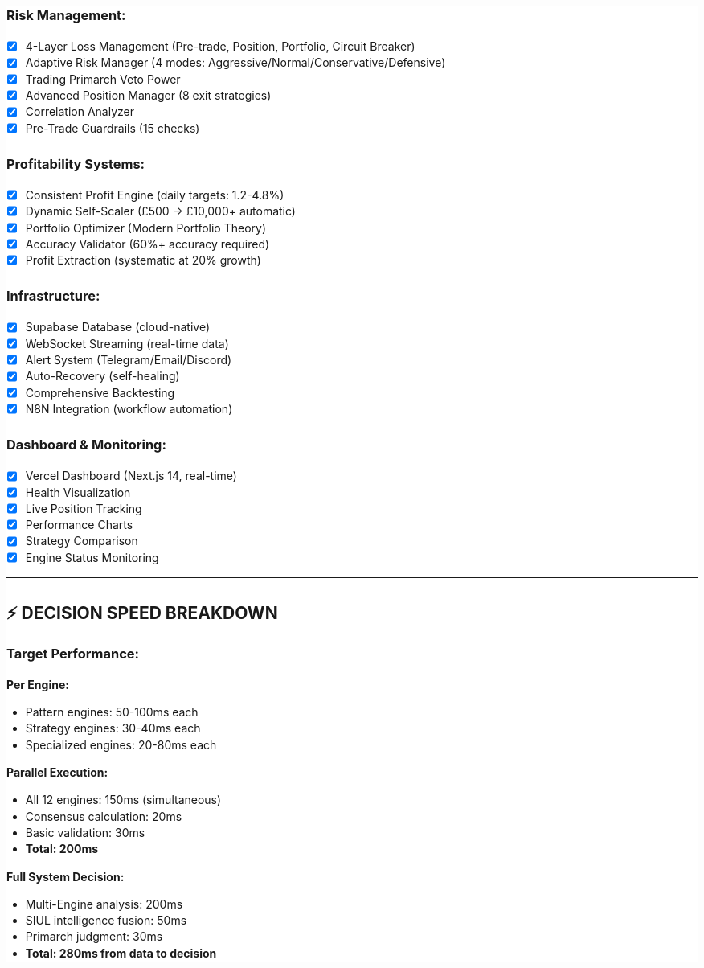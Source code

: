 ### Risk Management:
- [x] 4-Layer Loss Management (Pre-trade, Position, Portfolio, Circuit Breaker)
- [x] Adaptive Risk Manager (4 modes: Aggressive/Normal/Conservative/Defensive)
- [x] Trading Primarch Veto Power
- [x] Advanced Position Manager (8 exit strategies)
- [x] Correlation Analyzer
- [x] Pre-Trade Guardrails (15 checks)

### Profitability Systems:
- [x] Consistent Profit Engine (daily targets: 1.2-4.8%)
- [x] Dynamic Self-Scaler (£500 → £10,000+ automatic)
- [x] Portfolio Optimizer (Modern Portfolio Theory)
- [x] Accuracy Validator (60%+ accuracy required)
- [x] Profit Extraction (systematic at 20% growth)

### Infrastructure:
- [x] Supabase Database (cloud-native)
- [x] WebSocket Streaming (real-time data)
- [x] Alert System (Telegram/Email/Discord)
- [x] Auto-Recovery (self-healing)
- [x] Comprehensive Backtesting
- [x] N8N Integration (workflow automation)

### Dashboard & Monitoring:
- [x] Vercel Dashboard (Next.js 14, real-time)
- [x] Health Visualization
- [x] Live Position Tracking
- [x] Performance Charts
- [x] Strategy Comparison
- [x] Engine Status Monitoring

---

## ⚡ DECISION SPEED BREAKDOWN

### Target Performance:

**Per Engine:**
- Pattern engines: 50-100ms each
- Strategy engines: 30-40ms each
- Specialized engines: 20-80ms each

**Parallel Execution:**
- All 12 engines: 150ms (simultaneous)
- Consensus calculation: 20ms
- Basic validation: 30ms
- **Total: 200ms**

**Full System Decision:**
- Multi-Engine analysis: 200ms
- SIUL intelligence fusion: 50ms
- Primarch judgment: 30ms
- **Total: 280ms from data to decision**
